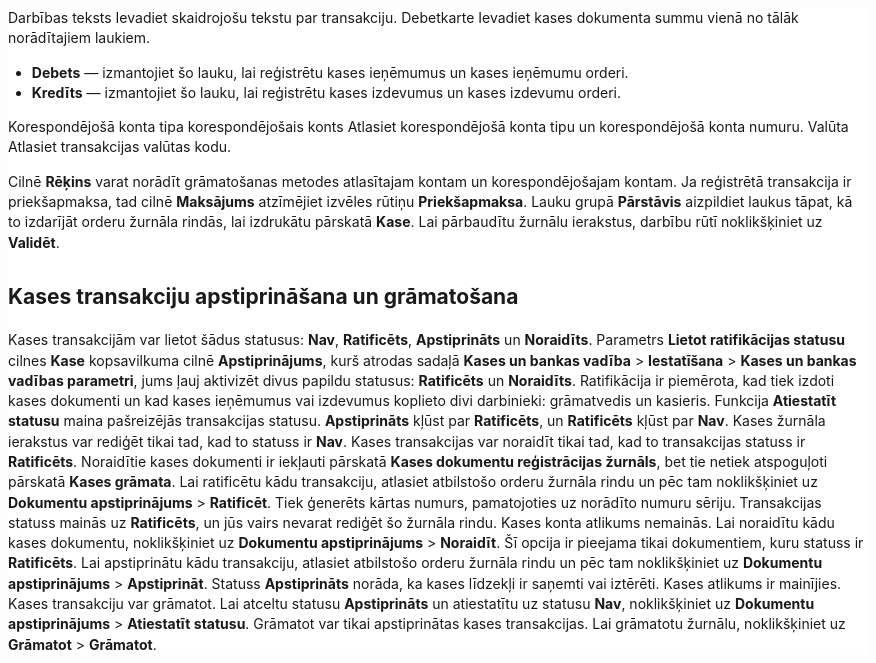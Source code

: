 <td>Darbības teksts</td>
<td>Ievadiet skaidrojošu tekstu par transakciju.</td>
</tr>
<tr class="odd">
<td>Debetkarte</td>
<td>Ievadiet kases dokumenta summu vienā no tālāk norādītajiem laukiem.
<ul>
<li><strong>Debets</strong> — izmantojiet šo lauku, lai reģistrētu kases ieņēmumus un kases ieņēmumu orderi.</li>
<li><strong>Kredīts</strong> — izmantojiet šo lauku, lai reģistrētu kases izdevumus un kases izdevumu orderi.</li>
</ul></td>
</tr>
<tr class="even">
<td>Korespondējošā konta tipa korespondējošais konts</td>
<td>Atlasiet korespondējošā konta tipu un korespondējošā konta numuru.</td>
</tr>
<tr class="odd">
<td>Valūta</td>
<td>Atlasiet transakcijas valūtas kodu.</td>
</tr>
</tbody>
</table>

Cilnē **Rēķins** varat norādīt grāmatošanas metodes atlasītajam kontam un korespondējošajam kontam. Ja reģistrētā transakcija ir priekšapmaksa, tad cilnē **Maksājums** atzīmējiet izvēles rūtiņu **Priekšapmaksa**. Lauku grupā **Pārstāvis** aizpildiet laukus tāpat, kā to izdarījāt orderu žurnāla rindās, lai izdrukātu pārskatā **Kase**. Lai pārbaudītu žurnālu ierakstus, darbību rūtī noklikšķiniet uz **Validēt**.

## <a name="cash-transaction-approval-and-posting"></a>Kases transakciju apstiprināšana un grāmatošana
Kases transakcijām var lietot šādus statusus: **Nav**, **Ratificēts**, **Apstiprināts** un **Noraidīts**. Parametrs **Lietot ratifikācijas statusu** cilnes **Kase** kopsavilkuma cilnē **Apstiprinājums**, kurš atrodas sadaļā **Kases un bankas vadība** &gt; **Iestatīšana** &gt; **Kases un bankas vadības parametri**, jums ļauj aktivizēt divus papildu statusus: **Ratificēts** un **Noraidīts**. Ratifikācija ir piemērota, kad tiek izdoti kases dokumenti un kad kases ieņēmumus vai izdevumus koplieto divi darbinieki: grāmatvedis un kasieris. Funkcija **Atiestatīt statusu** maina pašreizējās transakcijas statusu. **Apstiprināts** kļūst par **Ratificēts**, un **Ratificēts** kļūst par **Nav**. Kases žurnāla ierakstus var rediģēt tikai tad, kad to statuss ir **Nav**. Kases transakcijas var noraidīt tikai tad, kad to transakcijas statuss ir **Ratificēts**. Noraidītie kases dokumenti ir iekļauti pārskatā **Kases dokumentu reģistrācijas žurnāls**, bet tie netiek atspoguļoti pārskatā **Kases grāmata**. Lai ratificētu kādu transakciju, atlasiet atbilstošo orderu žurnāla rindu un pēc tam noklikšķiniet uz **Dokumentu apstiprinājums** &gt; **Ratificēt**. Tiek ģenerēts kārtas numurs, pamatojoties uz norādīto numuru sēriju. Transakcijas statuss mainās uz **Ratificēts**, un jūs vairs nevarat rediģēt šo žurnāla rindu. Kases konta atlikums nemainās. Lai noraidītu kādu kases dokumentu, noklikšķiniet uz **Dokumentu apstiprinājums** &gt; **Noraidīt**. Šī opcija ir pieejama tikai dokumentiem, kuru statuss ir **Ratificēts**. Lai apstiprinātu kādu transakciju, atlasiet atbilstošo orderu žurnāla rindu un pēc tam noklikšķiniet uz **Dokumentu apstiprinājums** &gt; **Apstiprināt**. Statuss **Apstiprināts** norāda, ka kases līdzekļi ir saņemti vai iztērēti. Kases atlikums ir mainījies. Kases transakciju var grāmatot. Lai atceltu statusu **Apstiprināts** un atiestatītu uz statusu **Nav**, noklikšķiniet uz **Dokumentu apstiprinājums** &gt; **Atiestatīt statusu**. Grāmatot var tikai apstiprinātas kases transakcijas. Lai grāmatotu žurnālu, noklikšķiniet uz **Grāmatot** &gt; **Grāmatot**.
